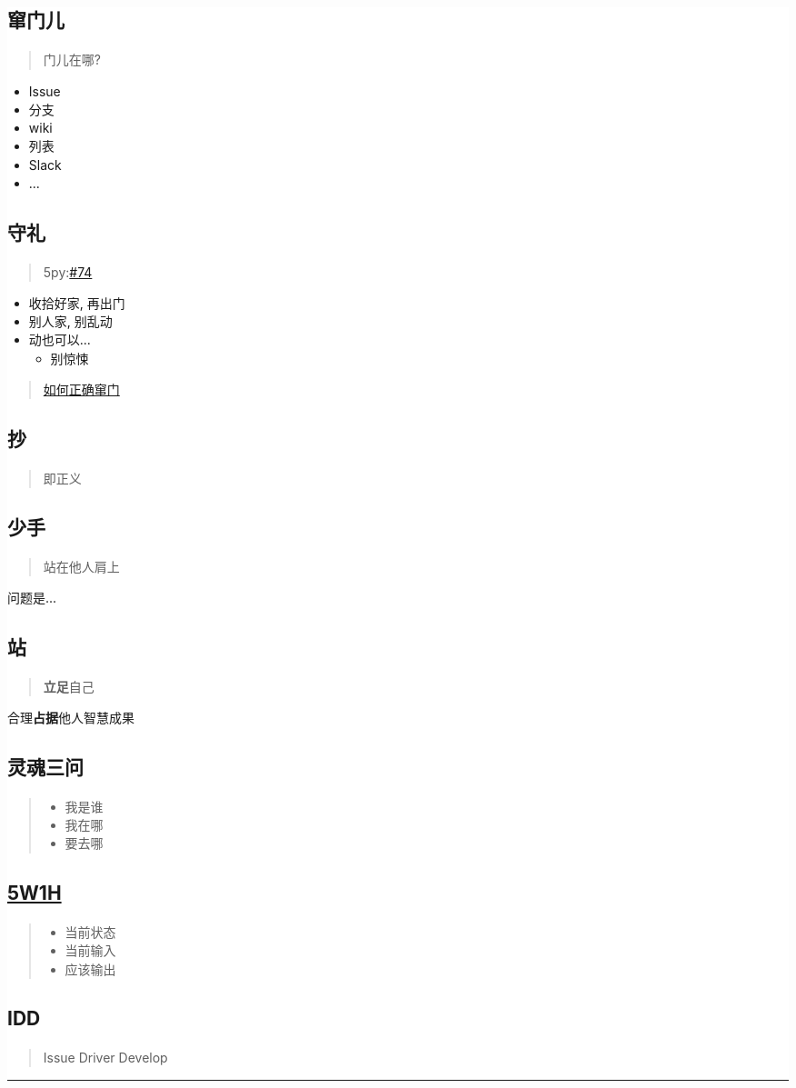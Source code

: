## 窜门儿
> 门儿在哪?

- Issue
- 分支
- wiki
- 列表
- Slack
- ...

## 守礼
>  5py:[#74](https://gitlab.com/101camp/5py/tasks/issues/74)

- 收拾好家, 再出门
- 别人家, 别乱动
- 动也可以...
    + 别惊悚

> [如何正确窜门](https://gitlab.com/101camp/11py/tasks/-/wikis/How2/How2ExploreBranchs)

## 抄
> 即正义

## 少手
> 站在他人肩上

问题是...

## 站
> **立足**自己

合理**占据**他人智慧成果

## 灵魂三问
> - 我是谁
> - 我在哪
> - 要去哪

## [5W1H](https://wiki.woodpecker.org.cn/moin/5W1H)
> - 当前状态
> - 当前输入
> - 应该输出

## IDD
> Issue Driver Develop

------
